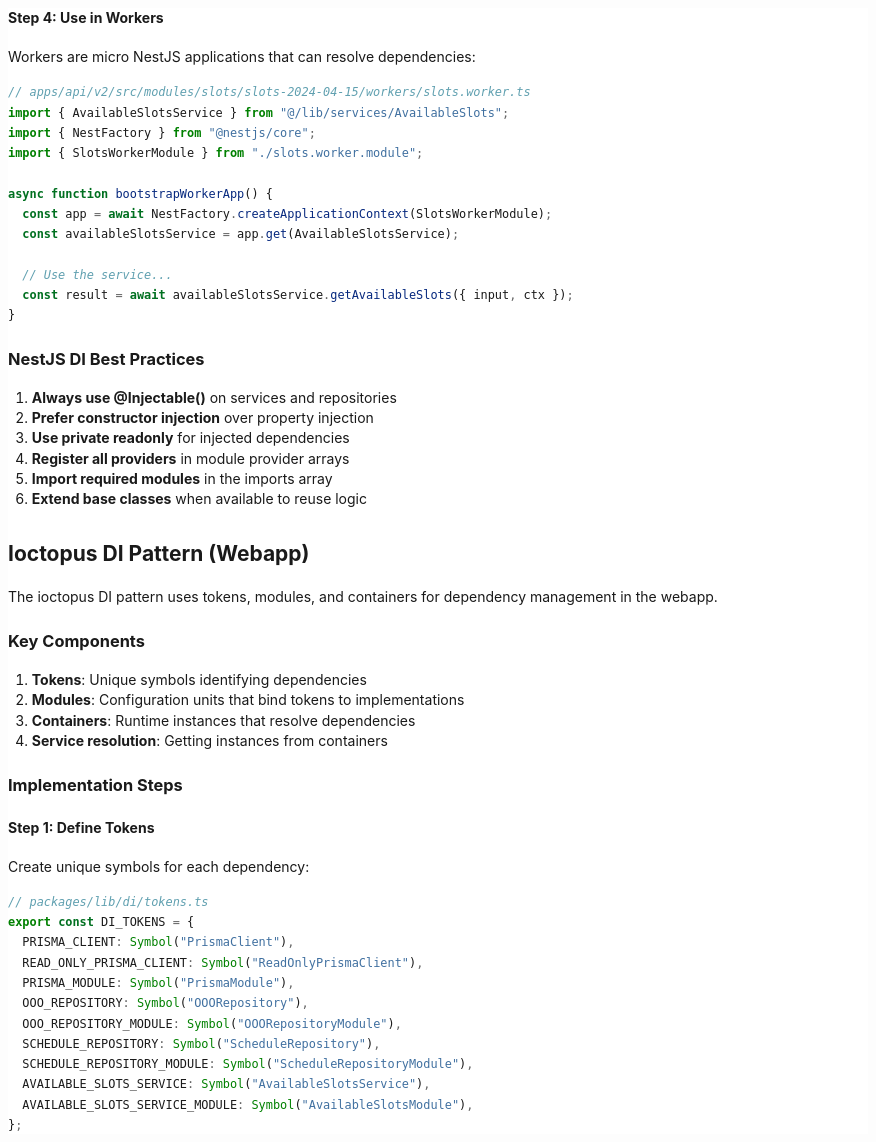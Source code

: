 #### Step 4: Use in Workers

Workers are micro NestJS applications that can resolve dependencies:

```typescript
// apps/api/v2/src/modules/slots/slots-2024-04-15/workers/slots.worker.ts
import { AvailableSlotsService } from "@/lib/services/AvailableSlots";
import { NestFactory } from "@nestjs/core";
import { SlotsWorkerModule } from "./slots.worker.module";

async function bootstrapWorkerApp() {
  const app = await NestFactory.createApplicationContext(SlotsWorkerModule);
  const availableSlotsService = app.get(AvailableSlotsService);
  
  // Use the service...
  const result = await availableSlotsService.getAvailableSlots({ input, ctx });
}
```

### NestJS DI Best Practices

1. **Always use @Injectable()** on services and repositories
2. **Prefer constructor injection** over property injection
3. **Use private readonly** for injected dependencies
4. **Register all providers** in module provider arrays
5. **Import required modules** in the imports array
6. **Extend base classes** when available to reuse logic

## Ioctopus DI Pattern (Webapp)

The ioctopus DI pattern uses tokens, modules, and containers for dependency management in the webapp.

### Key Components

1. **Tokens**: Unique symbols identifying dependencies
2. **Modules**: Configuration units that bind tokens to implementations
3. **Containers**: Runtime instances that resolve dependencies
4. **Service resolution**: Getting instances from containers

### Implementation Steps

#### Step 1: Define Tokens

Create unique symbols for each dependency:

```typescript
// packages/lib/di/tokens.ts
export const DI_TOKENS = {
  PRISMA_CLIENT: Symbol("PrismaClient"),
  READ_ONLY_PRISMA_CLIENT: Symbol("ReadOnlyPrismaClient"),
  PRISMA_MODULE: Symbol("PrismaModule"),
  OOO_REPOSITORY: Symbol("OOORepository"),
  OOO_REPOSITORY_MODULE: Symbol("OOORepositoryModule"),
  SCHEDULE_REPOSITORY: Symbol("ScheduleRepository"),
  SCHEDULE_REPOSITORY_MODULE: Symbol("ScheduleRepositoryModule"),
  AVAILABLE_SLOTS_SERVICE: Symbol("AvailableSlotsService"),
  AVAILABLE_SLOTS_SERVICE_MODULE: Symbol("AvailableSlotsModule"),
};
```
